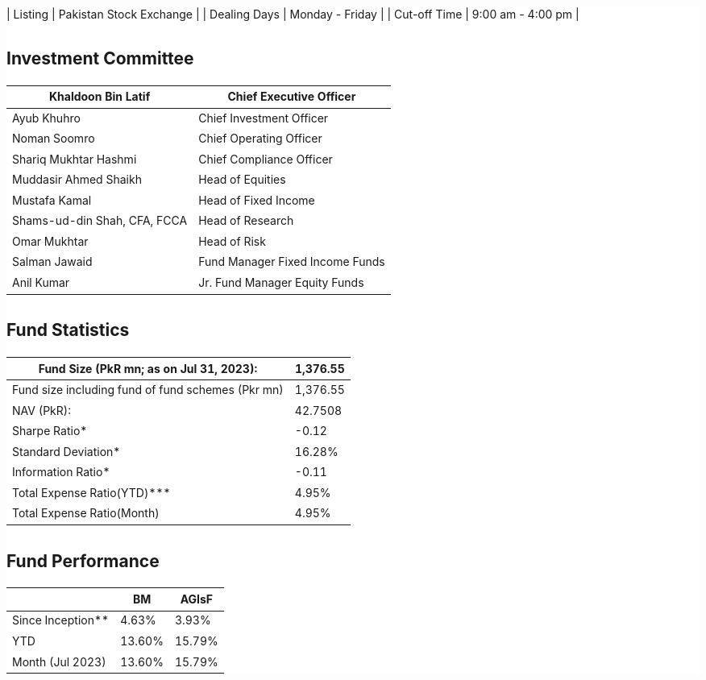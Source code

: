 | Listing                 | Pakistan Stock Exchange |
| Dealing Days            | Monday - Friday         |
| Cut-off Time            | 9:00 am - 4:00 pm       |

## Investment Committee

| Khaldoon Bin Latif           | Chief Executive Officer         |
| ---------------------------- | ------------------------------- |
| Ayub Khuhro                  | Chief Investment Officer        |
| Noman Soomro                 | Chief Operating Officer         |
| Shariq Mukhtar Hashmi        | Chief Compliance Officer        |
| Muddasir Ahmed Shaikh        | Head of Equities                |
| Mustafa Kamal                | Head of Fixed Income            |
| Shams-ud-din Shah, CFA, FCCA | Head of Research                |
| Omar Mukhtar                 | Head of Risk                    |
| Salman Jawaid                | Fund Manager Fixed Income Funds |
| Anil Kumar                   | Jr. Fund Manager Equity Funds   |

## Fund Statistics

| Fund Size (PkR mn; as on Jul 31, 2023):           | 1,376.55 |
| ------------------------------------------------- | -------- |
| Fund size including fund of fund schemes (Pkr mn) | 1,376.55 |
| NAV (PkR):                                        | 42.7508  |
| Sharpe Ratio\*                                    | -0.12    |
| Standard Deviation\*                              | 16.28%   |
| Information Ratio\*                               | -0.11    |
| Total Expense Ratio(YTD)\*\*\*                    | 4.95%    |
| Total Expense Ratio(Month)                        | 4.95%    |

## Fund Performance

|                     | BM     | AGIsF  |
| ------------------- | ------ | ------ |
| Since Inception\*\* | 4.63%  | 3.93%  |
| YTD                 | 13.60% | 15.79% |
| Month (Jul 2023)    | 13.60% | 15.79% |
